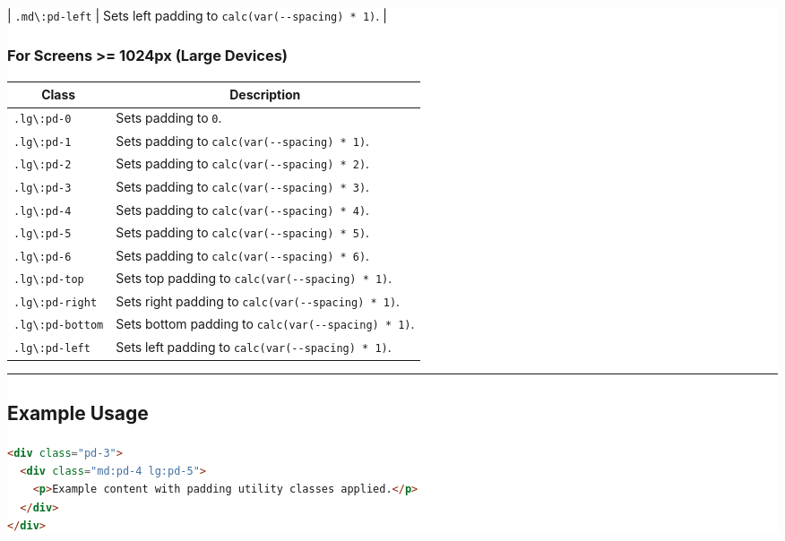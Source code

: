 | `.md\:pd-left`   | Sets left padding to `calc(var(--spacing) * 1)`.   |

### For Screens >= 1024px (Large Devices)

| Class            | Description                                        |
| ---------------- | -------------------------------------------------- |
| `.lg\:pd-0`      | Sets padding to `0`.                               |
| `.lg\:pd-1`      | Sets padding to `calc(var(--spacing) * 1)`.        |
| `.lg\:pd-2`      | Sets padding to `calc(var(--spacing) * 2)`.        |
| `.lg\:pd-3`      | Sets padding to `calc(var(--spacing) * 3)`.        |
| `.lg\:pd-4`      | Sets padding to `calc(var(--spacing) * 4)`.        |
| `.lg\:pd-5`      | Sets padding to `calc(var(--spacing) * 5)`.        |
| `.lg\:pd-6`      | Sets padding to `calc(var(--spacing) * 6)`.        |
| `.lg\:pd-top`    | Sets top padding to `calc(var(--spacing) * 1)`.    |
| `.lg\:pd-right`  | Sets right padding to `calc(var(--spacing) * 1)`.  |
| `.lg\:pd-bottom` | Sets bottom padding to `calc(var(--spacing) * 1)`. |
| `.lg\:pd-left`   | Sets left padding to `calc(var(--spacing) * 1)`.   |

---

## Example Usage

```html
<div class="pd-3">
  <div class="md:pd-4 lg:pd-5">
    <p>Example content with padding utility classes applied.</p>
  </div>
</div>
```
